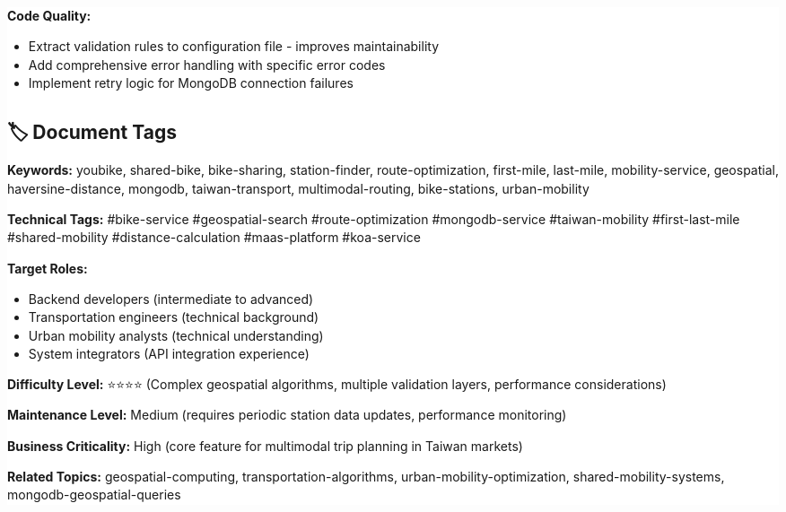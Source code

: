 **Code Quality:**
- Extract validation rules to configuration file - improves maintainability
- Add comprehensive error handling with specific error codes
- Implement retry logic for MongoDB connection failures

## 🏷️ Document Tags

**Keywords:** youbike, shared-bike, bike-sharing, station-finder, route-optimization, first-mile, last-mile, mobility-service, geospatial, haversine-distance, mongodb, taiwan-transport, multimodal-routing, bike-stations, urban-mobility

**Technical Tags:** #bike-service #geospatial-search #route-optimization #mongodb-service #taiwan-mobility #first-last-mile #shared-mobility #distance-calculation #maas-platform #koa-service

**Target Roles:** 
- Backend developers (intermediate to advanced)
- Transportation engineers (technical background)
- Urban mobility analysts (technical understanding)
- System integrators (API integration experience)

**Difficulty Level:** ⭐⭐⭐⭐ (Complex geospatial algorithms, multiple validation layers, performance considerations)

**Maintenance Level:** Medium (requires periodic station data updates, performance monitoring)

**Business Criticality:** High (core feature for multimodal trip planning in Taiwan markets)

**Related Topics:** geospatial-computing, transportation-algorithms, urban-mobility-optimization, shared-mobility-systems, mongodb-geospatial-queries